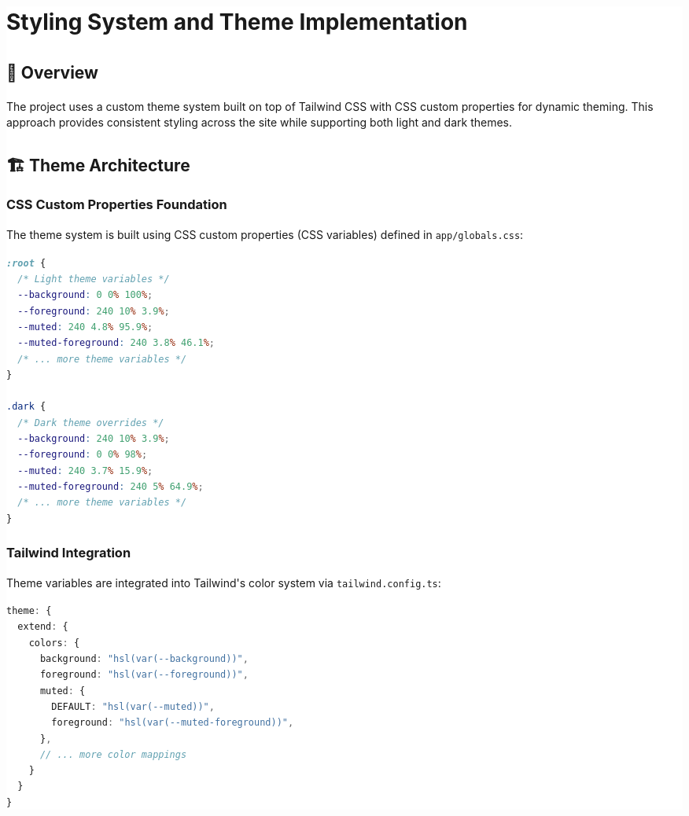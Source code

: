 # Styling System and Theme Implementation

## 🎨 Overview

The project uses a custom theme system built on top of Tailwind CSS with CSS custom properties for dynamic theming. This approach provides consistent styling across the site while supporting both light and dark themes.

## 🏗️ Theme Architecture

### CSS Custom Properties Foundation
The theme system is built using CSS custom properties (CSS variables) defined in `app/globals.css`:

```css
:root {
  /* Light theme variables */
  --background: 0 0% 100%;
  --foreground: 240 10% 3.9%;
  --muted: 240 4.8% 95.9%;
  --muted-foreground: 240 3.8% 46.1%;
  /* ... more theme variables */
}

.dark {
  /* Dark theme overrides */
  --background: 240 10% 3.9%;
  --foreground: 0 0% 98%;
  --muted: 240 3.7% 15.9%;
  --muted-foreground: 240 5% 64.9%;
  /* ... more theme variables */
}
```

### Tailwind Integration
Theme variables are integrated into Tailwind's color system via `tailwind.config.ts`:

```typescript
theme: {
  extend: {
    colors: {
      background: "hsl(var(--background))",
      foreground: "hsl(var(--foreground))",
      muted: {
        DEFAULT: "hsl(var(--muted))",
        foreground: "hsl(var(--muted-foreground))",
      },
      // ... more color mappings
    }
  }
}
```
